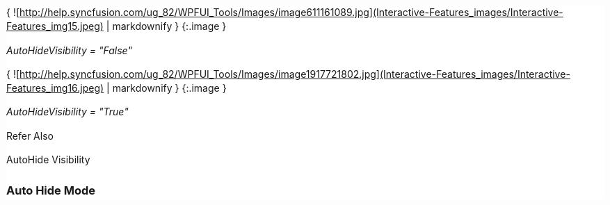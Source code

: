 { ![http://help.syncfusion.com/ug_82/WPFUI_Tools/Images/image611161089.jpg](Interactive-Features_images/Interactive-Features_img15.jpeg) | markdownify }
{:.image }


_AutoHideVisibility = "False"_



{ ![http://help.syncfusion.com/ug_82/WPFUI_Tools/Images/image1917721802.jpg](Interactive-Features_images/Interactive-Features_img16.jpeg) | markdownify }
{:.image }


_AutoHideVisibility = "True"_

Refer Also

AutoHide Visibility

### Auto Hide Mode
